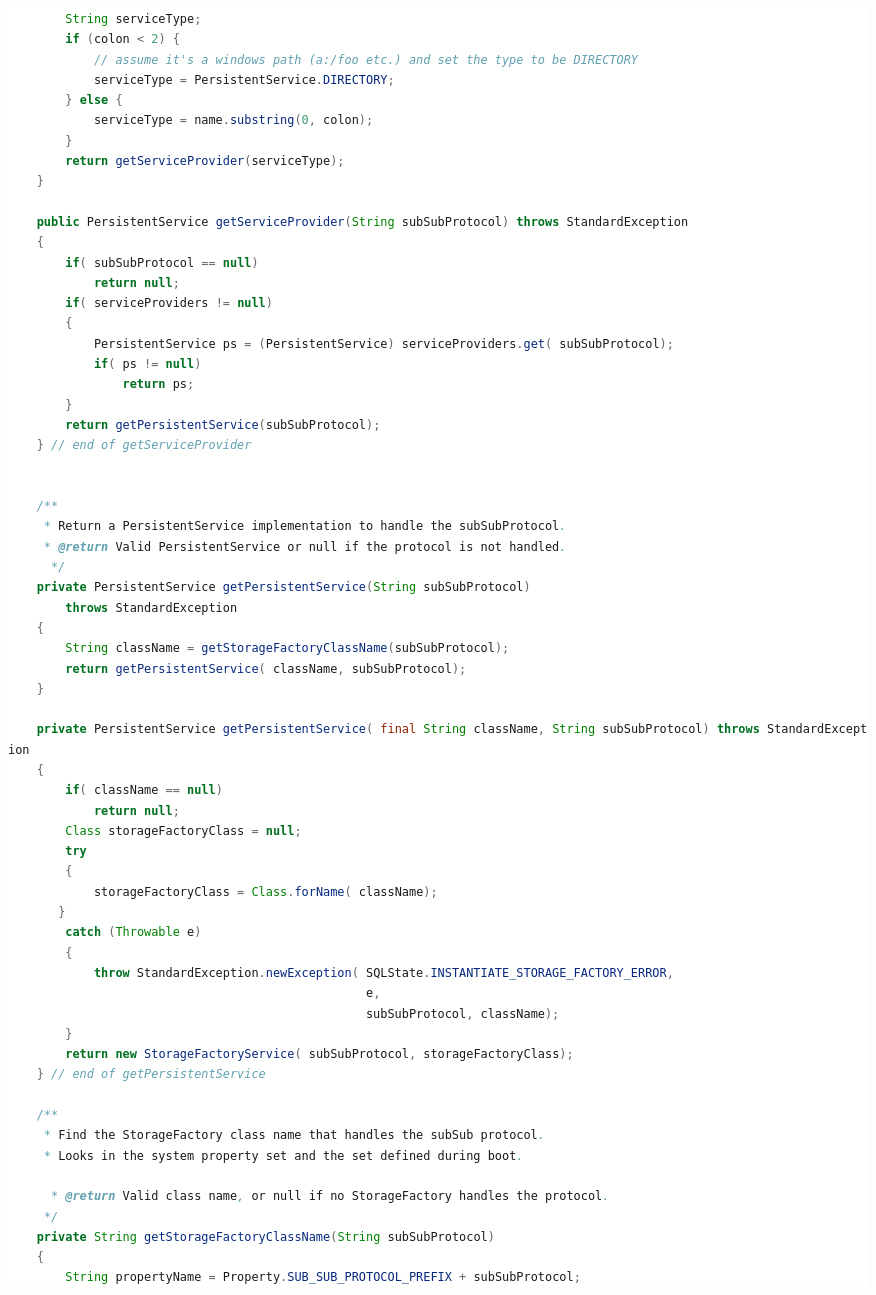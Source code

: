 ```java
		String serviceType;
		if (colon < 2) {
			// assume it's a windows path (a:/foo etc.) and set the type to be DIRECTORY
			serviceType = PersistentService.DIRECTORY;
		} else {
			serviceType = name.substring(0, colon);
		}
		return getServiceProvider(serviceType);
	}

    public PersistentService getServiceProvider(String subSubProtocol) throws StandardException
    {
        if( subSubProtocol == null)
            return null;
        if( serviceProviders != null)
        {
            PersistentService ps = (PersistentService) serviceProviders.get( subSubProtocol);
            if( ps != null)
                return ps;
        }
        return getPersistentService(subSubProtocol);
    } // end of getServiceProvider

 
    /**
     * Return a PersistentService implementation to handle the subSubProtocol.
     * @return Valid PersistentService or null if the protocol is not handled.
      */
    private PersistentService getPersistentService(String subSubProtocol)
        throws StandardException
    {
        String className = getStorageFactoryClassName(subSubProtocol);
        return getPersistentService( className, subSubProtocol);
    }

    private PersistentService getPersistentService( final String className, String subSubProtocol) throws StandardException
    {
        if( className == null)
            return null;
        Class storageFactoryClass = null;
        try
        {
            storageFactoryClass = Class.forName( className);
       }
        catch (Throwable e)
        {
            throw StandardException.newException( SQLState.INSTANTIATE_STORAGE_FACTORY_ERROR,
                                                  e,
                                                  subSubProtocol, className);
        }
        return new StorageFactoryService( subSubProtocol, storageFactoryClass);
    } // end of getPersistentService

    /**
     * Find the StorageFactory class name that handles the subSub protocol.
     * Looks in the system property set and the set defined during boot.
 
      * @return Valid class name, or null if no StorageFactory handles the protocol.
     */
    private String getStorageFactoryClassName(String subSubProtocol)
    {
        String propertyName = Property.SUB_SUB_PROTOCOL_PREFIX + subSubProtocol;
```